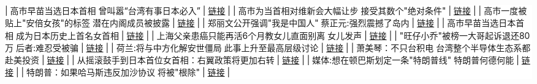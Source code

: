 | 高市早苗当选日本首相 曾叫嚣“台湾有事日本必入” | [链接](https://www.163.com/dy/article/KCD6H2JL053469LG.html) |
| 高市为当首相对维新会大幅让步 接受其数个"绝对条件" | [链接](https://www.163.com/dy/article/KCD6SJLK053469LG.html) |
| 高市一度被贴上"安倍女孩"的标签 潜在内阁成员被披露 | [链接](https://www.163.com/dy/article/KCD6T740051482MP.html) |
| 郑丽文公开强调"我是中国人" 蔡正元:强烈震撼了岛内 | [链接](https://www.163.com/dy/article/KCCRP9RB055080L4.html) |
| 高市早苗当选日本首相 成为日本历史上首名女首相 | [链接](https://www.163.com/news/article/KCD5PT160001899O.html) |
| 上海父亲患癌只能再活6个月教女儿直面别离 女儿发声 | [链接](https://www.163.com/dy/article/KCCVV0K70530JPVV.html) |
| "旺仔小乔"被榜一大哥起诉退还80万 后者:难忍受被骗 | [链接](https://www.163.com/dy/article/KCCSEPQD053469LG.html) |
| 荷兰:将与中方化解安世僵局 此事上升至最高层级讨论 | [链接](https://www.163.com/dy/article/KCCI2BF60514R9OJ.html) |
| 萧美琴：不只台积电 台湾整个半导体生态系都赴美投资 | [链接](https://www.163.com/dy/article/KCCI26L10514R9OJ.html) |
| 从摇滚鼓手到日本首位女首相：右翼政策将更加右转 | [链接](https://www.163.com/dy/article/KCD70EIC051492T3.html) |
| 媒体:想在顿巴斯划定一条"特朗普线" 特朗普何德何能 | [链接](https://www.163.com/dy/article/KCCPETP50550A0OW.html) |
| 特朗普：如果哈马斯违反加沙协议 将被"根除" | [链接](https://www.163.com/dy/article/KCCTK4DF0514BQ68.html) |
